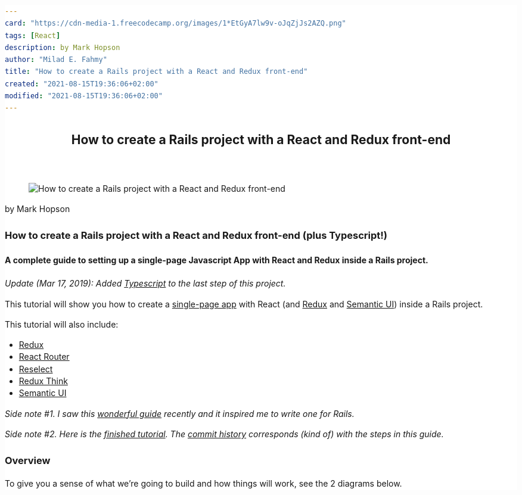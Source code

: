 ```yaml
---
card: "https://cdn-media-1.freecodecamp.org/images/1*EtGyA7lw9v-oJqZjJs2AZQ.png"
tags: [React]
description: by Mark Hopson
author: "Milad E. Fahmy"
title: "How to create a Rails project with a React and Redux front-end"
created: "2021-08-15T19:36:06+02:00"
modified: "2021-08-15T19:36:06+02:00"
---
```

<div class="site-wrapper">
<main id="site-main" class="site-main outer">
<div class="inner">
<article class="post-full post tag-react tag-redux tag-javascript tag-rails tag-typescript ">
<header class="post-full-header">
<h1 class="post-full-title">How to create a Rails project with a React and Redux front-end</h1>
</header>
<figure class="post-full-image">
<picture>
<source media="(max-width: 700px)" sizes="1px" srcset="data:image/gif;base64,R0lGODlhAQABAIAAAAAAAP///yH5BAEAAAAALAAAAAABAAEAAAIBRAA7 1w">
<source media="(min-width: 701px)" sizes="(max-width: 800px) 400px,
(max-width: 1170px) 700px,
1400px" srcset="https://cdn-media-1.freecodecamp.org/images/1*EtGyA7lw9v-oJqZjJs2AZQ.png 300w,
https://cdn-media-1.freecodecamp.org/images/1*EtGyA7lw9v-oJqZjJs2AZQ.png 600w,
https://cdn-media-1.freecodecamp.org/images/1*EtGyA7lw9v-oJqZjJs2AZQ.png 1000w,
https://cdn-media-1.freecodecamp.org/images/1*EtGyA7lw9v-oJqZjJs2AZQ.png 2000w">
<img onerror="this.style.display='none'" src="https://cdn-media-1.freecodecamp.org/images/1*EtGyA7lw9v-oJqZjJs2AZQ.png" alt="How to create a Rails project with a React and Redux front-end">
</picture>
</figure>
<section class="post-full-content">
<div class="post-content medium-migrated-article">
<p>by Mark Hopson</p>
<h1 id="how-to-create-a-rails-project-with-a-react-and-redux-front-end-plus-typescript-">How to create a Rails project with a React and Redux front-end (plus Typescript!)</h1>
<h4 id="a-complete-guide-to-setting-up-a-single-page-javascript-app-with-react-and-redux-inside-a-rails-project-">A complete guide to setting up a single-page Javascript App with React and Redux inside a Rails project.</h4>
<p><em>Update (Mar 17, 2019): Added <a href="https://github.com/Microsoft/TypeScript" rel="noopener">Typescript</a> to the last step of this project.</em></p>
<p>This tutorial will show you how to create a <a href="https://www.bloomreach.com/en/blog/2018/07/what-is-a-single-page-application.html" rel="noopener">single-page app</a> with React (and <a href="https://redux.js.org/" rel="noopener">Redux</a> and <a href="https://react.semantic-ui.com/" rel="noopener">Semantic UI</a>) inside a Rails project.</p>
<p>This tutorial will also include:</p>
<ul>
<li><a href="https://redux.js.org/" rel="noopener">Redux</a></li>
<li><a href="https://github.com/ReactTraining/react-router" rel="noopener">React Router</a></li>
<li><a href="https://github.com/reduxjs/reselect" rel="noopener">Reselect</a></li>
<li><a href="https://github.com/reduxjs/redux-thunk" rel="noopener">Redux Think</a></li>
<li><a href="https://react.semantic-ui.com/" rel="noopener">Semantic UI</a></li>
</ul>
<p><em>Side note #1. I saw this <a href="https://medium.freecodecamp.org/how-to-make-create-react-app-work-with-a-node-backend-api-7c5c48acb1b0" rel="noopener">wonderful guide</a> recently and it inspired me to write one for Rails.</em></p>
<p><em>Side note #2. Here is the <a href="https://github.com/markhopson/rails-react-tutorial" rel="noopener">finished tutorial</a>. The <a href="https://github.com/markhopson/rails-react-tutorial/commits/master" rel="noopener">commit history</a> corresponds (kind of) with the steps in this guide.</em></p>
<h3 id="overview">Overview</h3>
<p>To give you a sense of what we’re going to build and how things will work, see the 2 diagrams below.</p>